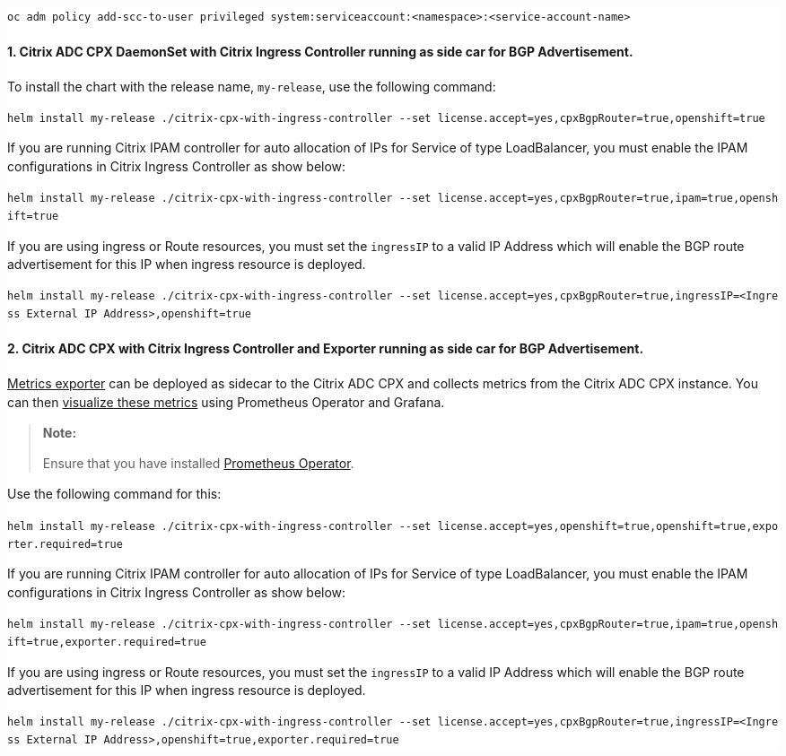    ```
   oc adm policy add-scc-to-user privileged system:serviceaccount:<namespace>:<service-account-name>
   ```

#### 1. Citrix ADC CPX DaemonSet with Citrix Ingress Controller running as side car for BGP Advertisement.
To install the chart with the release name, `my-release`, use the following command:
   ```
   helm install my-release ./citrix-cpx-with-ingress-controller --set license.accept=yes,cpxBgpRouter=true,openshift=true
   ```
If you are running Citrix IPAM controller for auto allocation of IPs for Service of type LoadBalancer, you must enable the IPAM configurations in Citrix Ingress Controller as show below:

   ```
   helm install my-release ./citrix-cpx-with-ingress-controller --set license.accept=yes,cpxBgpRouter=true,ipam=true,openshift=true
   ```

   If you are using ingress or Route resources, you must set the `ingressIP` to a valid IP Address which will enable the BGP route advertisement for this IP when ingress resource is deployed.

   ```
   helm install my-release ./citrix-cpx-with-ingress-controller --set license.accept=yes,cpxBgpRouter=true,ingressIP=<Ingress External IP Address>,openshift=true
   ```

#### 2. Citrix ADC CPX with Citrix Ingress Controller and Exporter running as side car for BGP Advertisement.
[Metrics exporter](https://github.com/citrix/citrix-k8s-ingress-controller/tree/master/metrics-visualizer#visualization-of-metrics) can be deployed as sidecar to the Citrix ADC CPX and collects metrics from the Citrix ADC CPX instance. You can then [visualize these metrics](https://developer-docs.citrix.com/projects/citrix-k8s-ingress-controller/en/latest/metrics/promotheus-grafana/) using Prometheus Operator and Grafana.
> **Note:**
>
> Ensure that you have installed [Prometheus Operator](https://github.com/coreos/prometheus-operator).

Use the following command for this:
   ```
   helm install my-release ./citrix-cpx-with-ingress-controller --set license.accept=yes,openshift=true,openshift=true,exporter.required=true
   ```
If you are running Citrix IPAM controller for auto allocation of IPs for Service of type LoadBalancer, you must enable the IPAM configurations in Citrix Ingress Controller as show below:

   ```
   helm install my-release ./citrix-cpx-with-ingress-controller --set license.accept=yes,cpxBgpRouter=true,ipam=true,openshift=true,exporter.required=true
   ```

If you are using ingress or Route resources, you must set the `ingressIP` to a valid IP Address which will enable the BGP route advertisement for this IP when ingress resource is deployed.

   ```
   helm install my-release ./citrix-cpx-with-ingress-controller --set license.accept=yes,cpxBgpRouter=true,ingressIP=<Ingress External IP Address>,openshift=true,exporter.required=true
   ```
